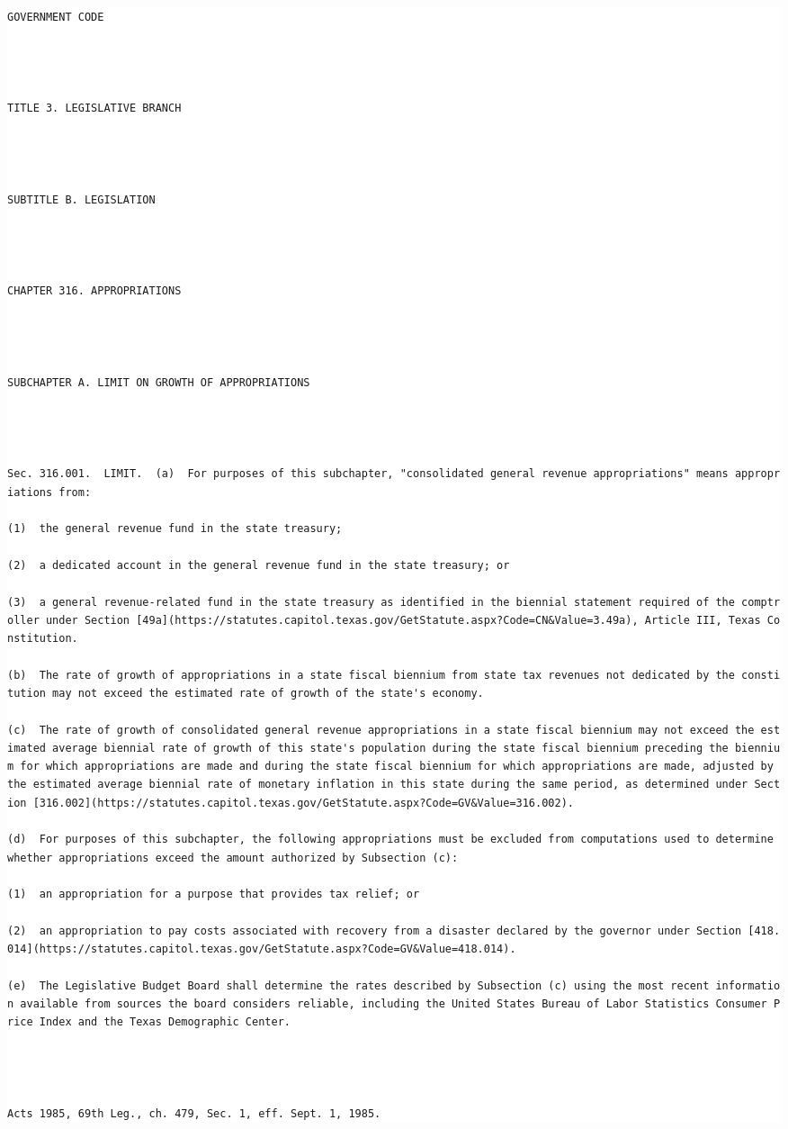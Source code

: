 ﻿
    
    
    	
    					
    
    
    GOVERNMENT CODE
    
      
    
    
    TITLE 3. LEGISLATIVE BRANCH
    
      
    
    
    SUBTITLE B. LEGISLATION
    
      
    
    
    CHAPTER 316. APPROPRIATIONS
    
      
    
    
    SUBCHAPTER A. LIMIT ON GROWTH OF APPROPRIATIONS
    
      
    
    
    Sec. 316.001.  LIMIT.  (a)  For purposes of this subchapter, "consolidated general revenue appropriations" means appropriations from:
    
    (1)  the general revenue fund in the state treasury;
    
    (2)  a dedicated account in the general revenue fund in the state treasury; or
    
    (3)  a general revenue-related fund in the state treasury as identified in the biennial statement required of the comptroller under Section [49a](https://statutes.capitol.texas.gov/GetStatute.aspx?Code=CN&Value=3.49a), Article III, Texas Constitution.
    
    (b)  The rate of growth of appropriations in a state fiscal biennium from state tax revenues not dedicated by the constitution may not exceed the estimated rate of growth of the state's economy.
    
    (c)  The rate of growth of consolidated general revenue appropriations in a state fiscal biennium may not exceed the estimated average biennial rate of growth of this state's population during the state fiscal biennium preceding the biennium for which appropriations are made and during the state fiscal biennium for which appropriations are made, adjusted by the estimated average biennial rate of monetary inflation in this state during the same period, as determined under Section [316.002](https://statutes.capitol.texas.gov/GetStatute.aspx?Code=GV&Value=316.002).
    
    (d)  For purposes of this subchapter, the following appropriations must be excluded from computations used to determine whether appropriations exceed the amount authorized by Subsection (c):
    
    (1)  an appropriation for a purpose that provides tax relief; or
    
    (2)  an appropriation to pay costs associated with recovery from a disaster declared by the governor under Section [418.014](https://statutes.capitol.texas.gov/GetStatute.aspx?Code=GV&Value=418.014).
    
    (e)  The Legislative Budget Board shall determine the rates described by Subsection (c) using the most recent information available from sources the board considers reliable, including the United States Bureau of Labor Statistics Consumer Price Index and the Texas Demographic Center.
    
    
    
    
    Acts 1985, 69th Leg., ch. 479, Sec. 1, eff. Sept. 1, 1985.
    